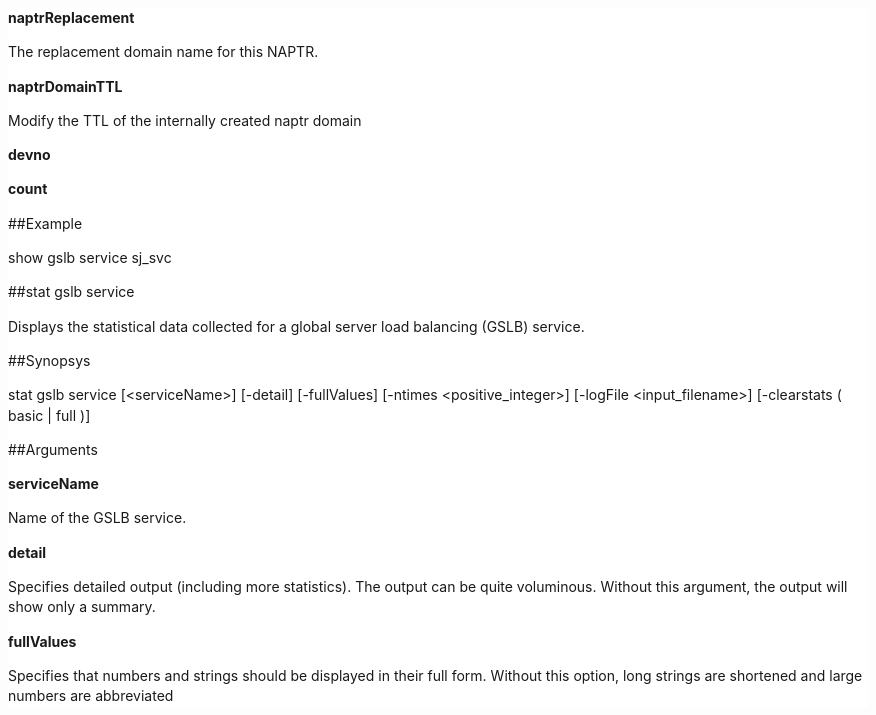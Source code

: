 
<b>naptrReplacement</b>

The replacement domain name for this NAPTR.



<b>naptrDomainTTL</b>

Modify the TTL of the internally created naptr domain



<b>devno</b>



<b>count</b>







##Example



show gslb service sj_svc 



##stat gslb service



Displays the statistical data collected for a global server load balancing (GSLB) service.





##Synopsys



stat gslb service [&lt;serviceName>] [-detail] [-fullValues] [-ntimes &lt;positive_integer>] [-logFile &lt;input_filename>] [-clearstats ( basic | full )]





##Arguments



<b>serviceName</b>

Name of the GSLB service.



<b>detail</b>

Specifies detailed output (including more statistics). The output can be quite voluminous. Without this argument, the output will show only a summary.



<b>fullValues</b>

Specifies that numbers and strings should be displayed in their full form. Without this option, long strings are shortened and large numbers are abbreviated
